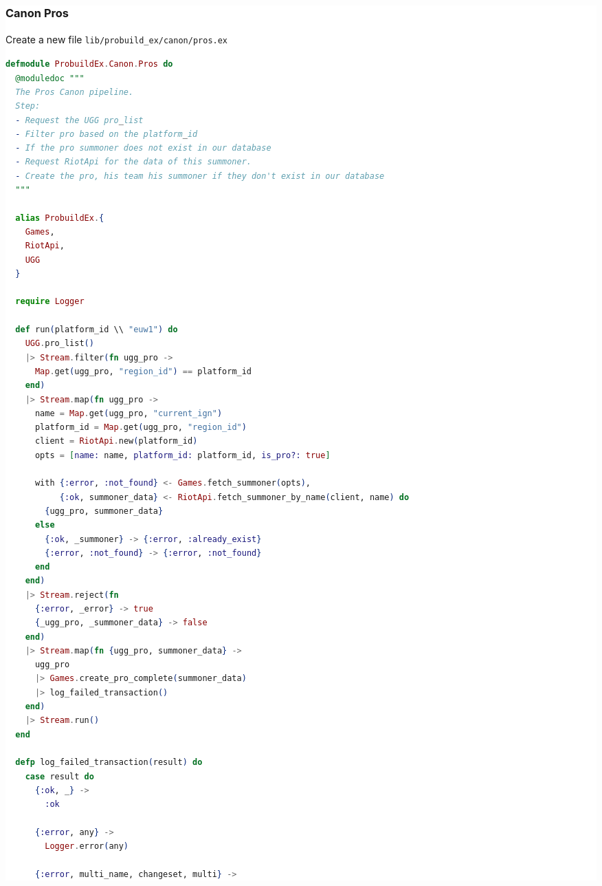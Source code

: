 ### Canon Pros

Create a new file `lib/probuild_ex/canon/pros.ex`
```elixir
defmodule ProbuildEx.Canon.Pros do
  @moduledoc """
  The Pros Canon pipeline.
  Step:
  - Request the UGG pro_list
  - Filter pro based on the platform_id
  - If the pro summoner does not exist in our database
  - Request RiotApi for the data of this summoner.
  - Create the pro, his team his summoner if they don't exist in our database
  """

  alias ProbuildEx.{
    Games,
    RiotApi,
    UGG
  }

  require Logger

  def run(platform_id \\ "euw1") do
    UGG.pro_list()
    |> Stream.filter(fn ugg_pro ->
      Map.get(ugg_pro, "region_id") == platform_id
    end)
    |> Stream.map(fn ugg_pro ->
      name = Map.get(ugg_pro, "current_ign")
      platform_id = Map.get(ugg_pro, "region_id")
      client = RiotApi.new(platform_id)
      opts = [name: name, platform_id: platform_id, is_pro?: true]

      with {:error, :not_found} <- Games.fetch_summoner(opts),
           {:ok, summoner_data} <- RiotApi.fetch_summoner_by_name(client, name) do
        {ugg_pro, summoner_data}
      else
        {:ok, _summoner} -> {:error, :already_exist}
        {:error, :not_found} -> {:error, :not_found}
      end
    end)
    |> Stream.reject(fn
      {:error, _error} -> true
      {_ugg_pro, _summoner_data} -> false
    end)
    |> Stream.map(fn {ugg_pro, summoner_data} ->
      ugg_pro
      |> Games.create_pro_complete(summoner_data)
      |> log_failed_transaction()
    end)
    |> Stream.run()
  end

  defp log_failed_transaction(result) do
    case result do
      {:ok, _} ->
        :ok

      {:error, any} ->
        Logger.error(any)

      {:error, multi_name, changeset, multi} ->
```